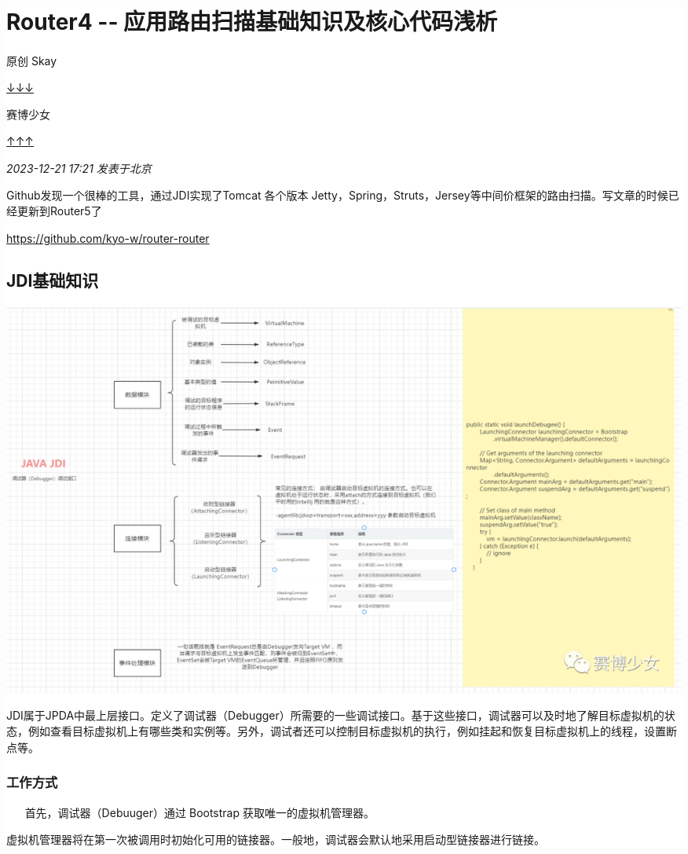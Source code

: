 
# Router4 -- 应用路由扫描基础知识及核心代码浅析

原创 Skay

[↓↓↓](javascript:)  
  
赛博少女  
  
[↑↑↑](javascript:)

*2023-12-21 17:21* *发表于北京*

Github发现一个很棒的工具，通过JDI实现了Tomcat 各个版本 Jetty，Spring，Struts，Jersey等中间价框架的路由扫描。写文章的时候已经更新到Router5了

https://github.com/kyo-w/router-router

## JDI基础知识

![图片](assets/1703209958-dbd0ea65a730c56b156e4fc61353961c.png)

JDI属于JPDA中最上层接口。定义了调试器（Debugger）所需要的一些调试接口。基于这些接口，调试器可以及时地了解目标虚拟机的状态，例如查看目标虚拟机上有哪些类和实例等。另外，调试者还可以控制目标虚拟机的执行，例如挂起和恢复目标虚拟机上的线程，设置断点等。

### 工作方式

      首先，调试器（Debuuger）通过 Bootstrap 获取唯一的虚拟机管理器。

虚拟机管理器将在第一次被调用时初始化可用的链接器。一般地，调试器会默认地采用启动型链接器进行链接。
